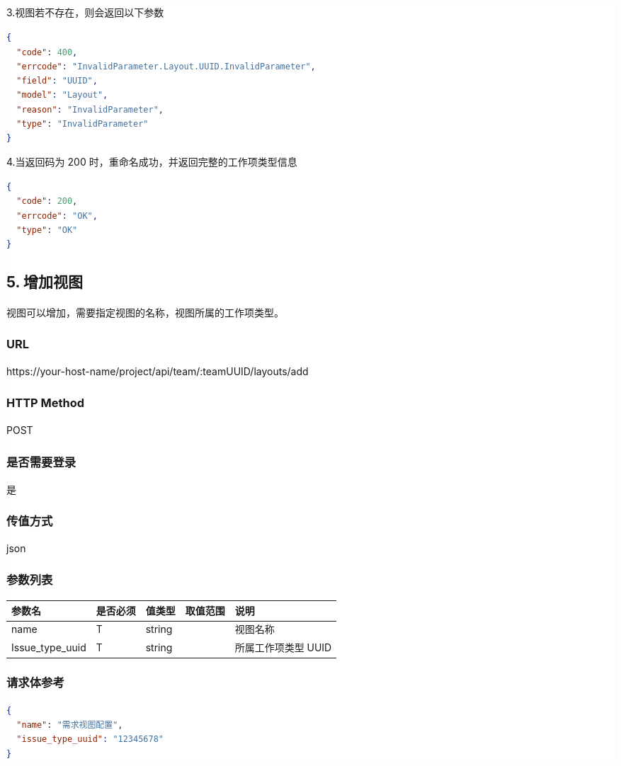3.视图若不存在，则会返回以下参数

```json
{
  "code": 400,
  "errcode": "InvalidParameter.Layout.UUID.InvalidParameter",
  "field": "UUID",
  "model": "Layout",
  "reason": "InvalidParameter",
  "type": "InvalidParameter"
}
```

4.当返回码为 200 时，重命名成功，并返回完整的工作项类型信息

```json
{
  "code": 200,
  "errcode": "OK",
  "type": "OK"
}
```

## 5. 增加视图

视图可以增加，需要指定视图的名称，视图所属的工作项类型。

### URL

https://your-host-name/project/api/team/:teamUUID/layouts/add

### HTTP Method

POST

### 是否需要登录

是

### 传值方式

json

### 参数列表

| 参数名          | 是否必须 | 值类型 | 取值范围 | 说明                |
| :-------------- | :------- | :----- | :------- | :------------------ |
| name            | T        | string |          | 视图名称            |
| Issue_type_uuid | T        | string |          | 所属工作项类型 UUID |

### 请求体参考

```json
{
  "name": "需求视图配置",
  "issue_type_uuid": "12345678"
}
```
